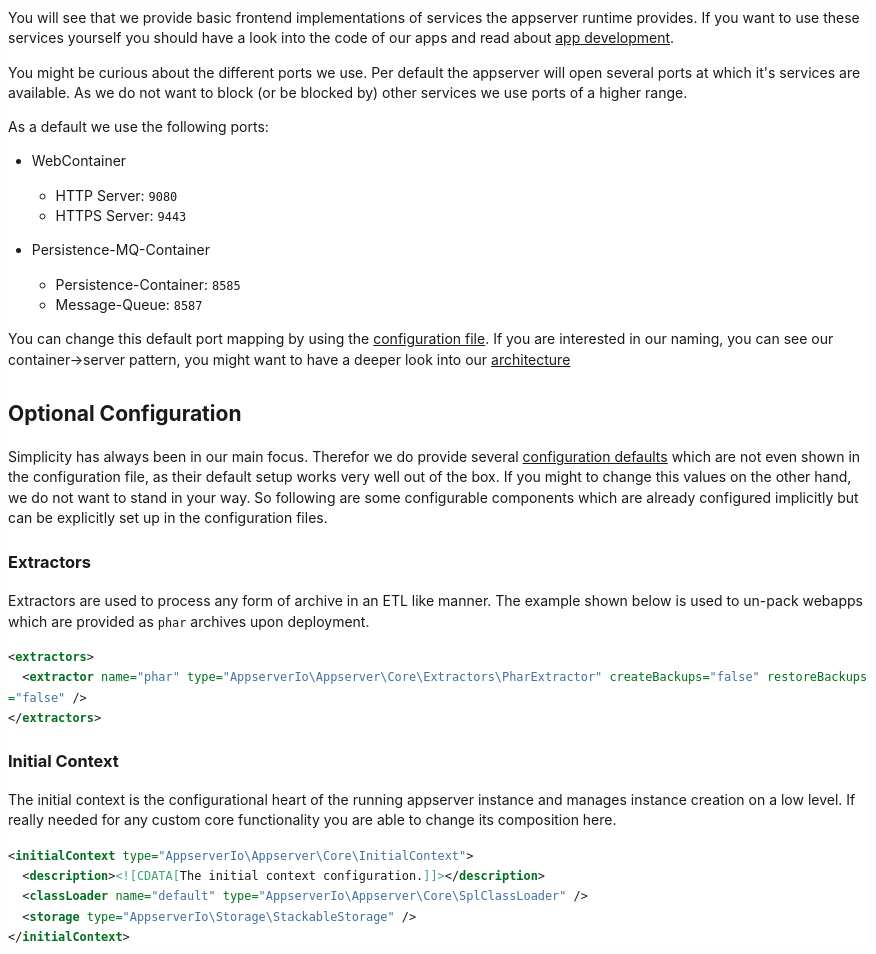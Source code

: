 You will see that we provide basic frontend implementations of services the appserver runtime
provides. If you want to use these services yourself you should have a look into the code of our 
apps and read about [app development](#deployment).

You might be curious about the different ports we use. Per default the appserver will open several 
ports at which it's services are available. As we do not want to block (or be blocked by) other 
services we use ports of a higher range.

As a default we use the following ports:

* WebContainer

    - HTTP Server: `9080`
    - HTTPS Server: `9443`
    
* Persistence-MQ-Container

    - Persistence-Container: `8585`
    - Message-Queue: `8587`

You can change this default port mapping by using the [configuration file](#the-architecture).
If you are interested in our naming, you can see our container->server pattern, you might want to 
have a deeper look into our [architecture](docs/docs/architecture.md)

## Optional Configuration

Simplicity has always been in our main focus. Therefor we do provide several [configuration defaults](#configuration-defaults) which are not even shown in the configuration file, 
as their default setup works very well out of the box.
If you might to change this values on the other hand, we do not want to stand in your way.
So following are some configurable components which are already configured implicitly but can be explicitly set up in the configuration files.

### Extractors

Extractors are used to process any form of archive in an ETL like manner.
The example shown below is used to un-pack webapps which are provided as `phar` archives upon deployment. 

```xml
<extractors>
  <extractor name="phar" type="AppserverIo\Appserver\Core\Extractors\PharExtractor" createBackups="false" restoreBackups="false" />
</extractors>
```

### Initial Context

The initial context is the configurational heart of the running appserver instance and manages instance creation on a low level.
If really needed for any custom core functionality you are able to change its composition here.

```xml
<initialContext type="AppserverIo\Appserver\Core\InitialContext">
  <description><![CDATA[The initial context configuration.]]></description>
  <classLoader name="default" type="AppserverIo\Appserver\Core\SplClassLoader" />
  <storage type="AppserverIo\Storage\StackableStorage" />
</initialContext>
```
